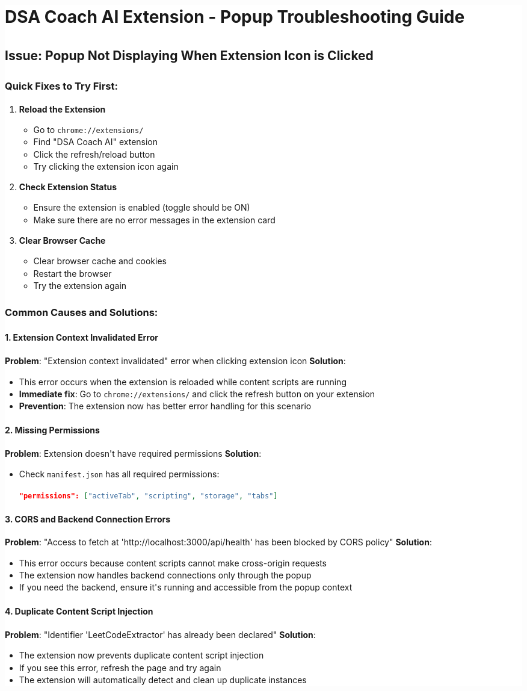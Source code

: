 # DSA Coach AI Extension - Popup Troubleshooting Guide

## Issue: Popup Not Displaying When Extension Icon is Clicked

### Quick Fixes to Try First:

1. **Reload the Extension**
   - Go to `chrome://extensions/`
   - Find "DSA Coach AI" extension
   - Click the refresh/reload button
   - Try clicking the extension icon again

2. **Check Extension Status**
   - Ensure the extension is enabled (toggle should be ON)
   - Make sure there are no error messages in the extension card

3. **Clear Browser Cache**
   - Clear browser cache and cookies
   - Restart the browser
   - Try the extension again

### Common Causes and Solutions:

#### 1. Extension Context Invalidated Error
**Problem**: "Extension context invalidated" error when clicking extension icon
**Solution**: 
- This error occurs when the extension is reloaded while content scripts are running
- **Immediate fix**: Go to `chrome://extensions/` and click the refresh button on your extension
- **Prevention**: The extension now has better error handling for this scenario

#### 2. Missing Permissions
**Problem**: Extension doesn't have required permissions
**Solution**: 
- Check `manifest.json` has all required permissions:
  ```json
  "permissions": ["activeTab", "scripting", "storage", "tabs"]
  ```

#### 3. CORS and Backend Connection Errors
**Problem**: "Access to fetch at 'http://localhost:3000/api/health' has been blocked by CORS policy"
**Solution**: 
- This error occurs because content scripts cannot make cross-origin requests
- The extension now handles backend connections only through the popup
- If you need the backend, ensure it's running and accessible from the popup context

#### 4. Duplicate Content Script Injection
**Problem**: "Identifier 'LeetCodeExtractor' has already been declared"
**Solution**: 
- The extension now prevents duplicate content script injection
- If you see this error, refresh the page and try again
- The extension will automatically detect and clean up duplicate instances
